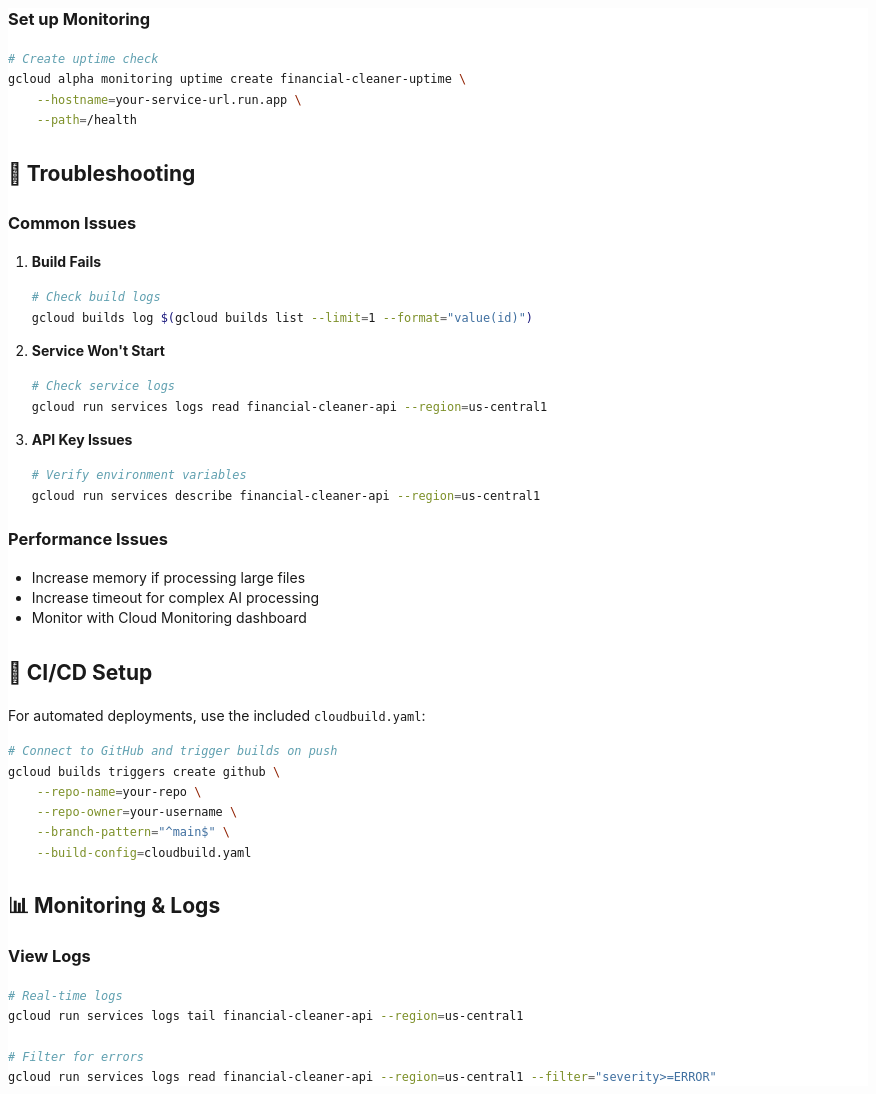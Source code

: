 ### Set up Monitoring
```bash
# Create uptime check
gcloud alpha monitoring uptime create financial-cleaner-uptime \
    --hostname=your-service-url.run.app \
    --path=/health
```

## 🚨 Troubleshooting

### Common Issues

1. **Build Fails**
   ```bash
   # Check build logs
   gcloud builds log $(gcloud builds list --limit=1 --format="value(id)")
   ```

2. **Service Won't Start**
   ```bash
   # Check service logs
   gcloud run services logs read financial-cleaner-api --region=us-central1
   ```

3. **API Key Issues**
   ```bash
   # Verify environment variables
   gcloud run services describe financial-cleaner-api --region=us-central1
   ```

### Performance Issues
- Increase memory if processing large files
- Increase timeout for complex AI processing
- Monitor with Cloud Monitoring dashboard

## 🔄 CI/CD Setup

For automated deployments, use the included `cloudbuild.yaml`:

```bash
# Connect to GitHub and trigger builds on push
gcloud builds triggers create github \
    --repo-name=your-repo \
    --repo-owner=your-username \
    --branch-pattern="^main$" \
    --build-config=cloudbuild.yaml
```

## 📊 Monitoring & Logs

### View Logs
```bash
# Real-time logs
gcloud run services logs tail financial-cleaner-api --region=us-central1

# Filter for errors
gcloud run services logs read financial-cleaner-api --region=us-central1 --filter="severity>=ERROR"
```
